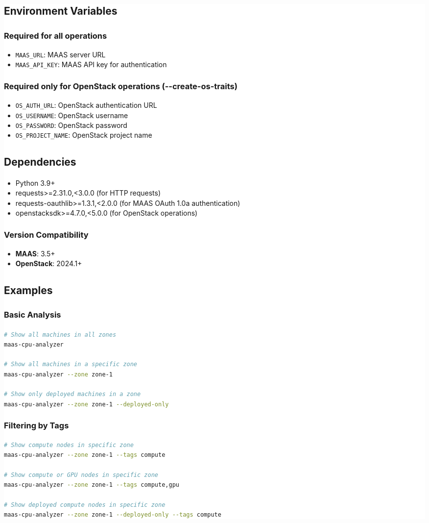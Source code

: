```bash
```

## Environment Variables

### Required for all operations
- `MAAS_URL`: MAAS server URL
- `MAAS_API_KEY`: MAAS API key for authentication

### Required only for OpenStack operations (--create-os-traits)
- `OS_AUTH_URL`: OpenStack authentication URL
- `OS_USERNAME`: OpenStack username
- `OS_PASSWORD`: OpenStack password
- `OS_PROJECT_NAME`: OpenStack project name

## Dependencies

- Python 3.9+
- requests>=2.31.0,<3.0.0 (for HTTP requests)
- requests-oauthlib>=1.3.1,<2.0.0 (for MAAS OAuth 1.0a authentication)
- openstacksdk>=4.7.0,<5.0.0 (for OpenStack operations)

### Version Compatibility
- **MAAS**: 3.5+
- **OpenStack**: 2024.1+

## Examples

### Basic Analysis
```bash
# Show all machines in all zones
maas-cpu-analyzer

# Show all machines in a specific zone
maas-cpu-analyzer --zone zone-1

# Show only deployed machines in a zone
maas-cpu-analyzer --zone zone-1 --deployed-only
```

### Filtering by Tags
```bash
# Show compute nodes in specific zone
maas-cpu-analyzer --zone zone-1 --tags compute

# Show compute or GPU nodes in specific zone
maas-cpu-analyzer --zone zone-1 --tags compute,gpu

# Show deployed compute nodes in specific zone
maas-cpu-analyzer --zone zone-1 --deployed-only --tags compute
```
